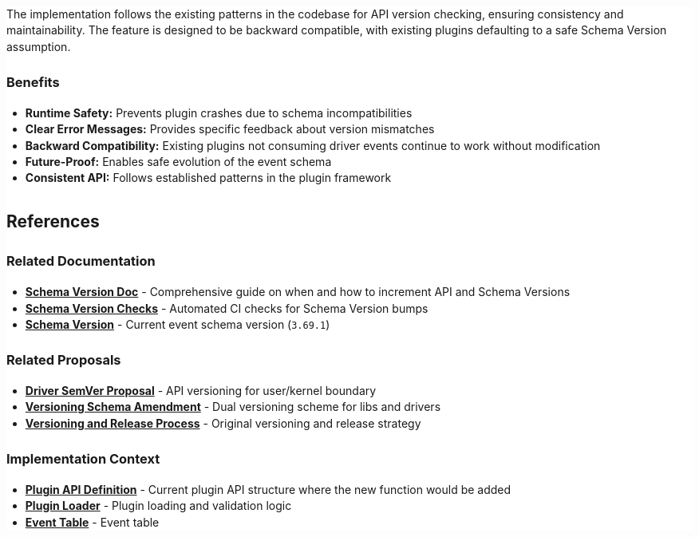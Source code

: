 The implementation follows the existing patterns in the codebase for API version checking, ensuring consistency and maintainability. The feature is designed to be backward compatible, with existing plugins defaulting to a safe Schema Version assumption.

### Benefits

- **Runtime Safety:** Prevents plugin crashes due to schema incompatibilities
- **Clear Error Messages:** Provides specific feedback about version mismatches
- **Backward Compatibility:** Existing plugins not consuming driver events continue to work without modification
- **Future-Proof:** Enables safe evolution of the event schema
- **Consistent API:** Follows established patterns in the plugin framework

## References

### Related Documentation

- **[Schema Version Doc][1]** - Comprehensive guide on when and how to increment API and Schema Versions
- **[Schema Version Checks][2]** - Automated CI checks for Schema Version bumps
- **[Schema Version][3]** - Current event schema version (`3.69.1`)

### Related Proposals

- **[Driver SemVer Proposal][4]** - API versioning for user/kernel boundary
- **[Versioning Schema Amendment][5]** - Dual versioning scheme for libs and drivers
- **[Versioning and Release Process][6]** - Original versioning and release strategy

### Implementation Context

- **[Plugin API Definition][7]** - Current plugin API structure where the new function would be added
- **[Plugin Loader][8]** - Plugin loading and validation logic
- **[Event Table][9]** - Event table

[1]: ../driver/README.VERSION.md
[2]: ../.github/workflows/driver-schema-version.yml
[3]: ../driver/SCHEMA_VERSION
[4]: ../proposals/20210818-driver-semver.md
[5]: ../proposals/20220203-versioning-schema-amendment.md
[6]: ../proposals/20210524-versioning-and-release-of-the-libs-artifacts.md
[7]: ../userspace/plugin/plugin_api.h
[8]: ../userspace/plugin/plugin_loader.c
[9]: ../driver/event_table.c
